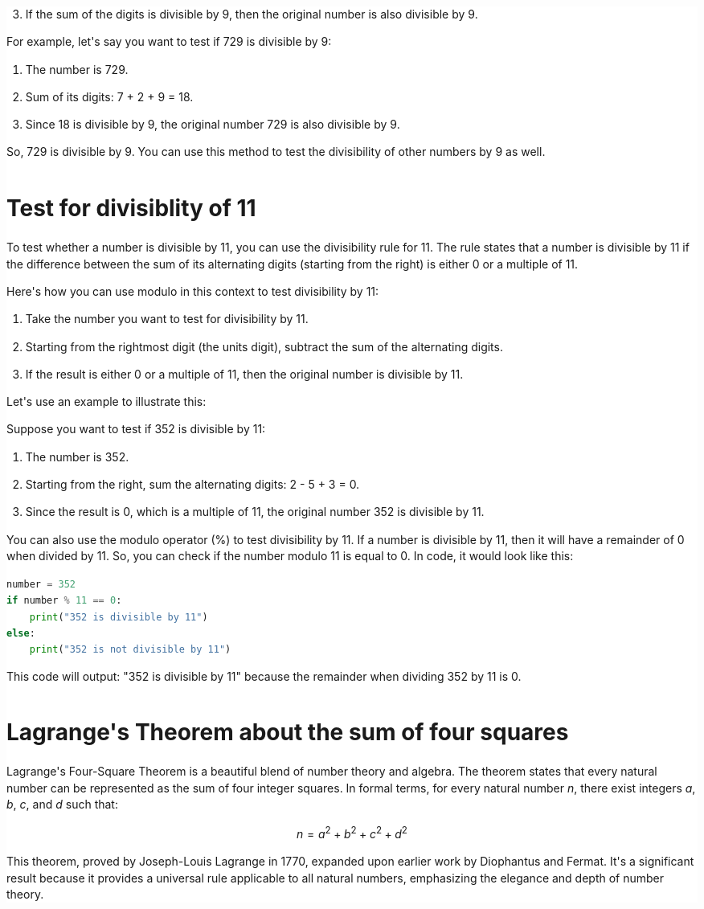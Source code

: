 3. If the sum of the digits is divisible by 9, then the original number is also divisible by 9.

For example, let's say you want to test if 729 is divisible by 9:

1. The number is 729.

2. Sum of its digits: 7 + 2 + 9 = 18.

3. Since 18 is divisible by 9, the original number 729 is also divisible by 9.

So, 729 is divisible by 9. You can use this method to test the divisibility of other numbers by 9 as well.

# Test for divisiblity of 11
To test whether a number is divisible by 11, you can use the divisibility rule for 11. The rule states that a number is divisible by 11 if the difference between the sum of its alternating digits (starting from the right) is either 0 or a multiple of 11.

Here's how you can use modulo in this context to test divisibility by 11:

1. Take the number you want to test for divisibility by 11.

2. Starting from the rightmost digit (the units digit), subtract the sum of the alternating digits.

3. If the result is either 0 or a multiple of 11, then the original number is divisible by 11.

Let's use an example to illustrate this:

Suppose you want to test if 352 is divisible by 11:

1. The number is 352.

2. Starting from the right, sum the alternating digits: 2 - 5 + 3 = 0.

3. Since the result is 0, which is a multiple of 11, the original number 352 is divisible by 11.

You can also use the modulo operator (%) to test divisibility by 11. If a number is divisible by 11, then it will have a remainder of 0 when divided by 11. So, you can check if the number modulo 11 is equal to 0. In code, it would look like this:

```python
number = 352
if number % 11 == 0:
    print("352 is divisible by 11")
else:
    print("352 is not divisible by 11")
```

This code will output: "352 is divisible by 11" because the remainder when dividing 352 by 11 is 0.

# Lagrange's Theorem about the sum of four squares
Lagrange's Four-Square Theorem is a beautiful blend of number theory and algebra. The theorem states that every natural number can be represented as the sum of four integer squares. In formal terms, for every natural number $n$, there exist integers $a$, $b$, $c$, and $d$ such that:

$$ n = a^2 + b^2 + c^2 + d^2 $$

This theorem, proved by Joseph-Louis Lagrange in 1770, expanded upon earlier work by Diophantus and Fermat. It's a significant result because it provides a universal rule applicable to all natural numbers, emphasizing the elegance and depth of number theory.
